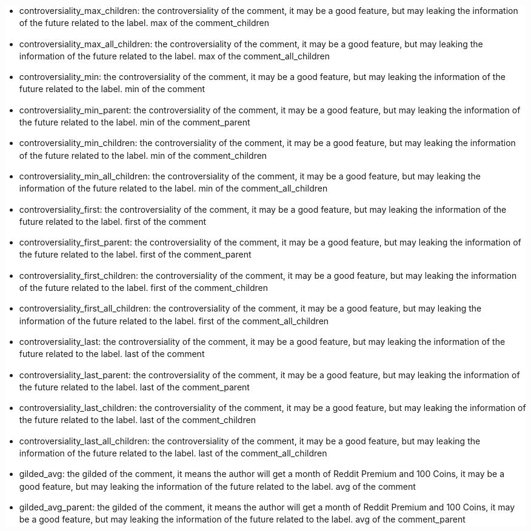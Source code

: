 
- controversiality_max_children: the controversiality of the comment, it may be a good feature, but may leaking the information of the future related to the label. max of the comment_children


- controversiality_max_all_children: the controversiality of the comment, it may be a good feature, but may leaking the information of the future related to the label. max of the comment_all_children


- controversiality_min: the controversiality of the comment, it may be a good feature, but may leaking the information of the future related to the label. min of the comment


- controversiality_min_parent: the controversiality of the comment, it may be a good feature, but may leaking the information of the future related to the label. min of the comment_parent


- controversiality_min_children: the controversiality of the comment, it may be a good feature, but may leaking the information of the future related to the label. min of the comment_children


- controversiality_min_all_children: the controversiality of the comment, it may be a good feature, but may leaking the information of the future related to the label. min of the comment_all_children


- controversiality_first: the controversiality of the comment, it may be a good feature, but may leaking the information of the future related to the label. first of the comment


- controversiality_first_parent: the controversiality of the comment, it may be a good feature, but may leaking the information of the future related to the label. first of the comment_parent


- controversiality_first_children: the controversiality of the comment, it may be a good feature, but may leaking the information of the future related to the label. first of the comment_children


- controversiality_first_all_children: the controversiality of the comment, it may be a good feature, but may leaking the information of the future related to the label. first of the comment_all_children


- controversiality_last: the controversiality of the comment, it may be a good feature, but may leaking the information of the future related to the label. last of the comment


- controversiality_last_parent: the controversiality of the comment, it may be a good feature, but may leaking the information of the future related to the label. last of the comment_parent


- controversiality_last_children: the controversiality of the comment, it may be a good feature, but may leaking the information of the future related to the label. last of the comment_children


- controversiality_last_all_children: the controversiality of the comment, it may be a good feature, but may leaking the information of the future related to the label. last of the comment_all_children


- gilded_avg: the gilded of the comment, it means the author will get a month of Reddit Premium and 100 Coins, it may be a good feature, but may leaking the information of the future related to the label. avg of the comment


- gilded_avg_parent: the gilded of the comment, it means the author will get a month of Reddit Premium and 100 Coins, it may be a good feature, but may leaking the information of the future related to the label. avg of the comment_parent
